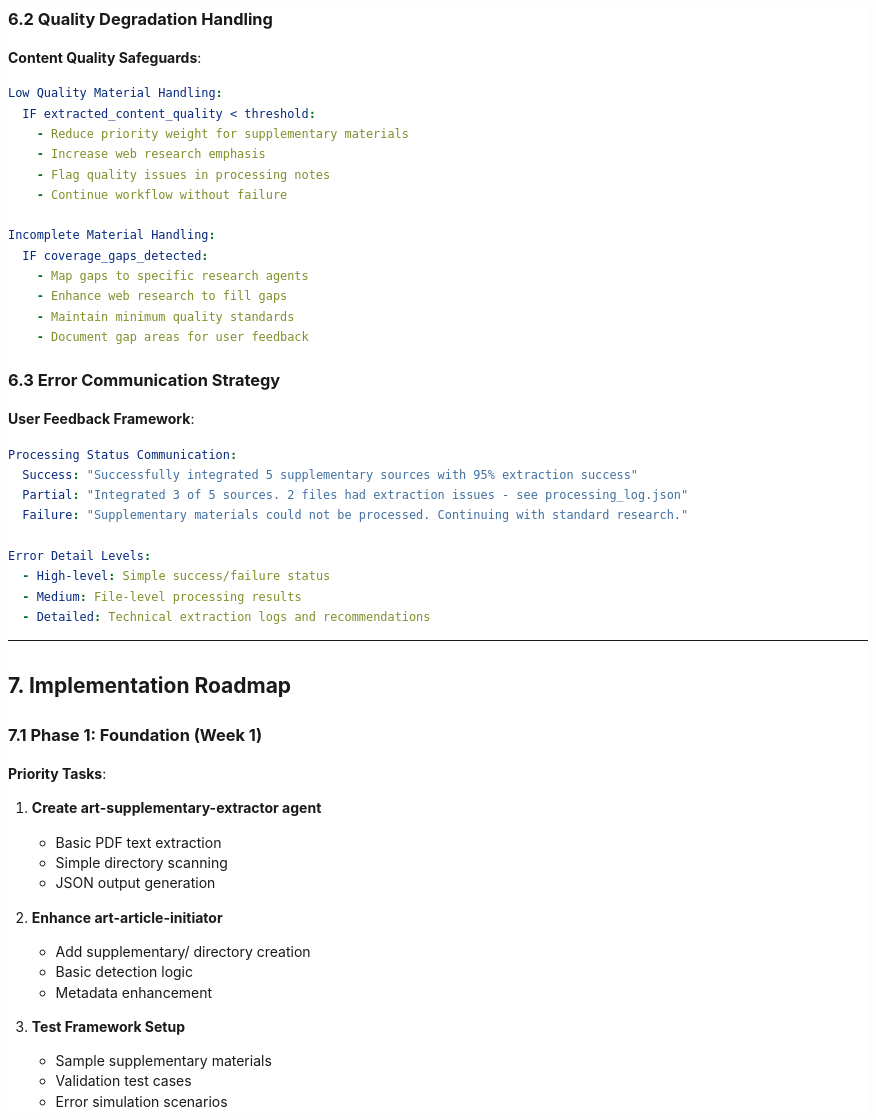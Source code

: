 ### 6.2 Quality Degradation Handling

**Content Quality Safeguards**:
```yaml
Low Quality Material Handling:
  IF extracted_content_quality < threshold:
    - Reduce priority weight for supplementary materials
    - Increase web research emphasis
    - Flag quality issues in processing notes
    - Continue workflow without failure

Incomplete Material Handling:
  IF coverage_gaps_detected:
    - Map gaps to specific research agents
    - Enhance web research to fill gaps
    - Maintain minimum quality standards
    - Document gap areas for user feedback
```

### 6.3 Error Communication Strategy

**User Feedback Framework**:
```yaml
Processing Status Communication:
  Success: "Successfully integrated 5 supplementary sources with 95% extraction success"
  Partial: "Integrated 3 of 5 sources. 2 files had extraction issues - see processing_log.json"
  Failure: "Supplementary materials could not be processed. Continuing with standard research."

Error Detail Levels:
  - High-level: Simple success/failure status
  - Medium: File-level processing results
  - Detailed: Technical extraction logs and recommendations
```

---

## 7. Implementation Roadmap

### 7.1 Phase 1: Foundation (Week 1)

**Priority Tasks**:
1. **Create art-supplementary-extractor agent**
   - Basic PDF text extraction
   - Simple directory scanning
   - JSON output generation

2. **Enhance art-article-initiator**
   - Add supplementary/ directory creation
   - Basic detection logic
   - Metadata enhancement

3. **Test Framework Setup**
   - Sample supplementary materials
   - Validation test cases
   - Error simulation scenarios

